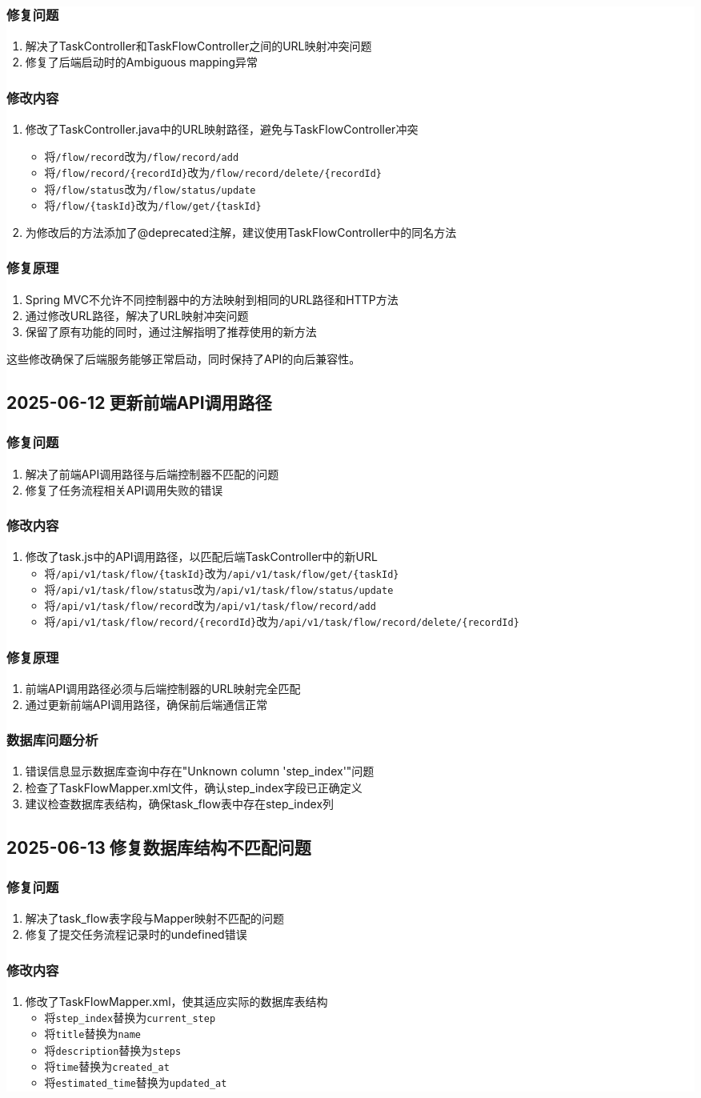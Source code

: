 ### 修复问题
1. 解决了TaskController和TaskFlowController之间的URL映射冲突问题
2. 修复了后端启动时的Ambiguous mapping异常

### 修改内容
1. 修改了TaskController.java中的URL映射路径，避免与TaskFlowController冲突
   - 将`/flow/record`改为`/flow/record/add`
   - 将`/flow/record/{recordId}`改为`/flow/record/delete/{recordId}`
   - 将`/flow/status`改为`/flow/status/update`
   - 将`/flow/{taskId}`改为`/flow/get/{taskId}`
   
2. 为修改后的方法添加了@deprecated注解，建议使用TaskFlowController中的同名方法

### 修复原理
1. Spring MVC不允许不同控制器中的方法映射到相同的URL路径和HTTP方法
2. 通过修改URL路径，解决了URL映射冲突问题
3. 保留了原有功能的同时，通过注解指明了推荐使用的新方法

这些修改确保了后端服务能够正常启动，同时保持了API的向后兼容性。

## 2025-06-12 更新前端API调用路径

### 修复问题
1. 解决了前端API调用路径与后端控制器不匹配的问题
2. 修复了任务流程相关API调用失败的错误

### 修改内容
1. 修改了task.js中的API调用路径，以匹配后端TaskController中的新URL
   - 将`/api/v1/task/flow/{taskId}`改为`/api/v1/task/flow/get/{taskId}`
   - 将`/api/v1/task/flow/status`改为`/api/v1/task/flow/status/update`
   - 将`/api/v1/task/flow/record`改为`/api/v1/task/flow/record/add`
   - 将`/api/v1/task/flow/record/{recordId}`改为`/api/v1/task/flow/record/delete/{recordId}`

### 修复原理
1. 前端API调用路径必须与后端控制器的URL映射完全匹配
2. 通过更新前端API调用路径，确保前后端通信正常

### 数据库问题分析
1. 错误信息显示数据库查询中存在"Unknown column 'step_index'"问题
2. 检查了TaskFlowMapper.xml文件，确认step_index字段已正确定义
3. 建议检查数据库表结构，确保task_flow表中存在step_index列

## 2025-06-13 修复数据库结构不匹配问题

### 修复问题
1. 解决了task_flow表字段与Mapper映射不匹配的问题
2. 修复了提交任务流程记录时的undefined错误

### 修改内容
1. 修改了TaskFlowMapper.xml，使其适应实际的数据库表结构
   - 将`step_index`替换为`current_step`
   - 将`title`替换为`name`
   - 将`description`替换为`steps`
   - 将`time`替换为`created_at`
   - 将`estimated_time`替换为`updated_at`
